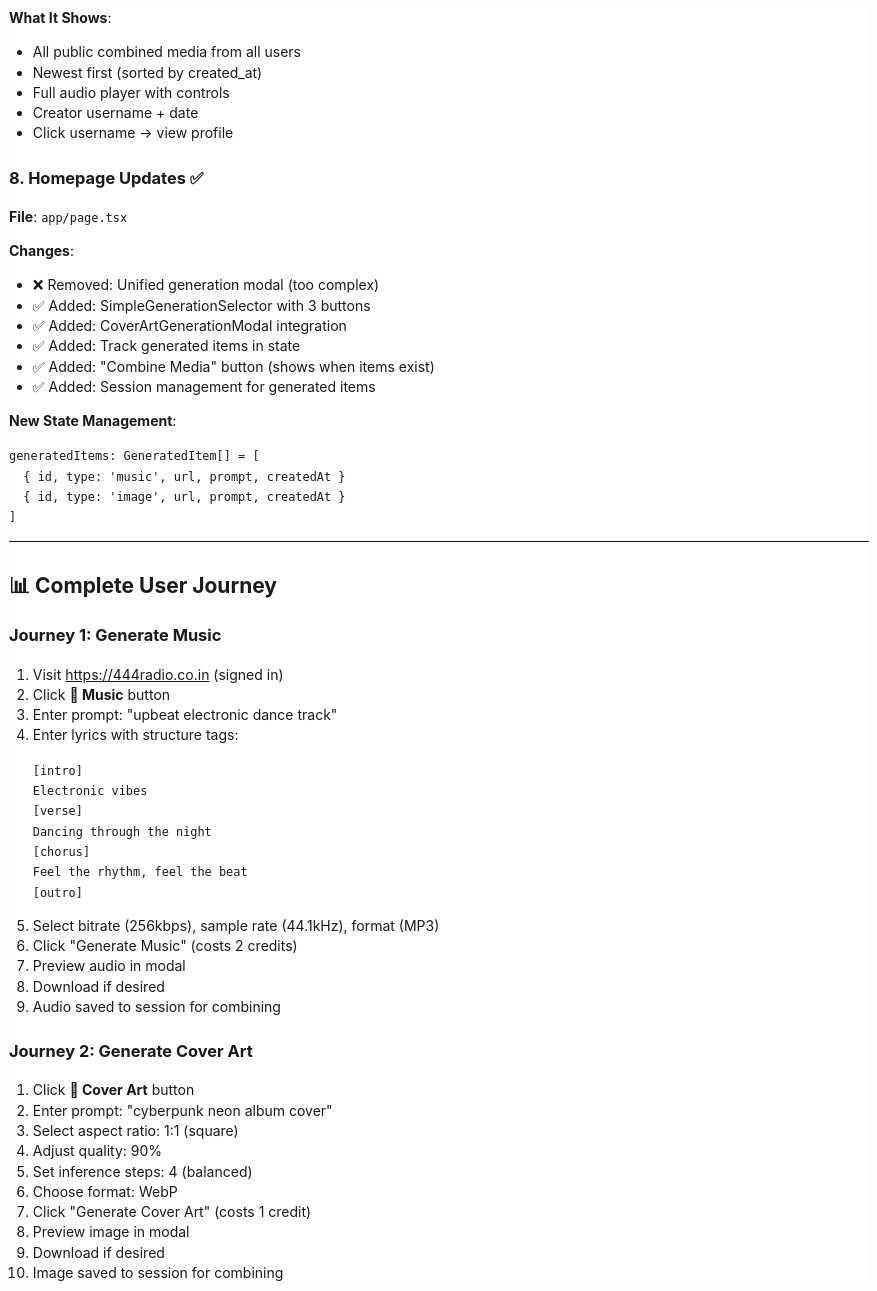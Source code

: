 **What It Shows**:
- All public combined media from all users
- Newest first (sorted by created_at)
- Full audio player with controls
- Creator username + date
- Click username → view profile

### 8. **Homepage Updates** ✅
**File**: `app/page.tsx`

**Changes**:
- ❌ Removed: Unified generation modal (too complex)
- ✅ Added: SimpleGenerationSelector with 3 buttons
- ✅ Added: CoverArtGenerationModal integration
- ✅ Added: Track generated items in state
- ✅ Added: "Combine Media" button (shows when items exist)
- ✅ Added: Session management for generated items

**New State Management**:
```tsx
generatedItems: GeneratedItem[] = [
  { id, type: 'music', url, prompt, createdAt }
  { id, type: 'image', url, prompt, createdAt }
]
```

---

## 📊 Complete User Journey

### **Journey 1: Generate Music**
1. Visit https://444radio.co.in (signed in)
2. Click **🎵 Music** button
3. Enter prompt: "upbeat electronic dance track"
4. Enter lyrics with structure tags:
   ```
   [intro]
   Electronic vibes
   [verse]
   Dancing through the night
   [chorus]
   Feel the rhythm, feel the beat
   [outro]
   ```
5. Select bitrate (256kbps), sample rate (44.1kHz), format (MP3)
6. Click "Generate Music" (costs 2 credits)
7. Preview audio in modal
8. Download if desired
9. Audio saved to session for combining

### **Journey 2: Generate Cover Art**
1. Click **🎨 Cover Art** button
2. Enter prompt: "cyberpunk neon album cover"
3. Select aspect ratio: 1:1 (square)
4. Adjust quality: 90%
5. Set inference steps: 4 (balanced)
6. Choose format: WebP
7. Click "Generate Cover Art" (costs 1 credit)
8. Preview image in modal
9. Download if desired
10. Image saved to session for combining

